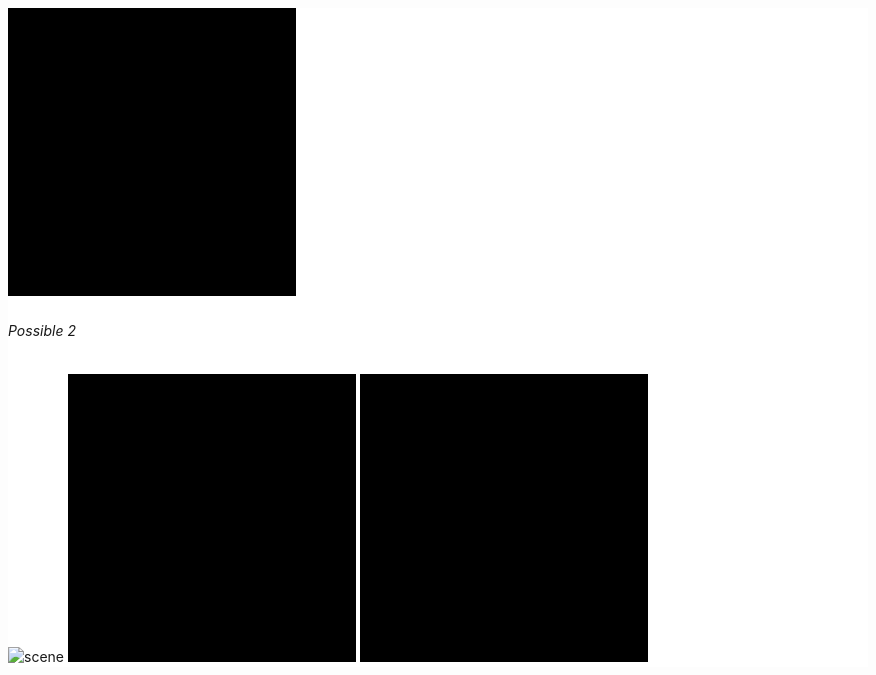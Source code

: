 ![mask](Test/visible/dynamic_1/1/masks/video.gif)

###### Possible 2

![scene](Test/visible/dynamic_1/2/scene/video.gif)
![depth](Test/visible/dynamic_1/2/depth/video.gif)
![mask](Test/visible/dynamic_1/2/masks/video.gif)
